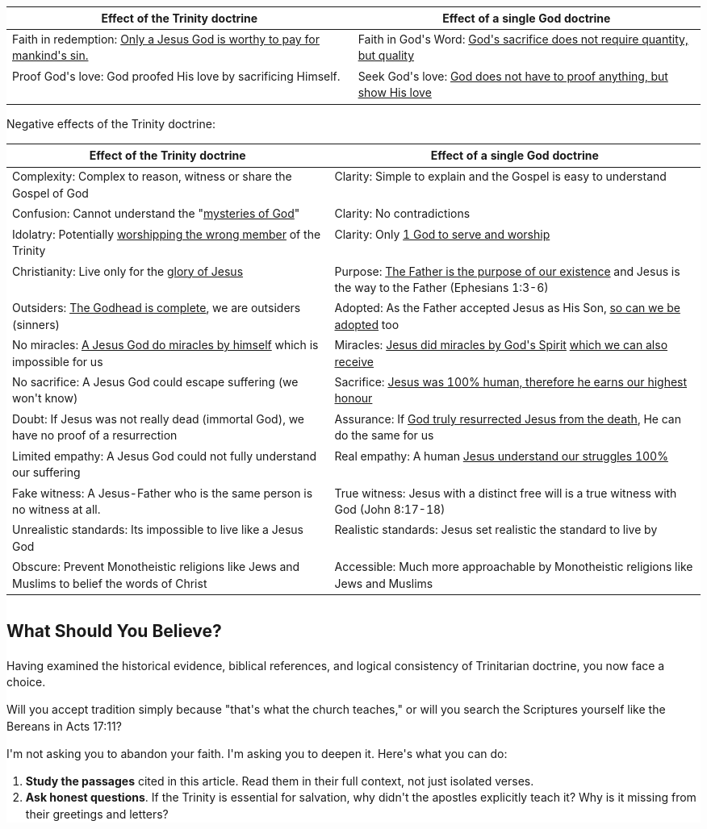 | Effect of the Trinity doctrine                                                                                 | Effect of a single God doctrine                                                                                                           |
|----------------------------------------------------------------------------------------------------------------|-------------------------------------------------------------------------------------------------------------------------------------------|
| Faith in redemption: [Only a Jesus God is worthy to pay for mankind's sin.](https://eternal.family.net.za/god/son/essence/as-god/sacrifice) | Faith in God's Word: [God's sacrifice does not require quantity, but quality](https://eternal.family.net.za/god/son/essence/as-god/sacrifice)                          |
| Proof God's love: God proofed His love by sacrificing Himself.                                                 | Seek God's love: [God does not have to proof anything, but show His love](https://eternal.family.net.za/god/son/essence/as-god/sacrifice)                              |

Negative effects of the Trinity doctrine:

| Effect of the Trinity doctrine                                                                                 | Effect of a single God doctrine                                                                                                                   |
|----------------------------------------------------------------------------------------------------------------|---------------------------------------------------------------------------------------------------------------------------------------------------|
| Complexity: Complex to reason, witness or share the Gospel of God                                              | Clarity: Simple to explain and the Gospel is easy to understand                                                                                   |
| Confusion: Cannot understand the "[mysteries of God](https://eternal.family.net.za/bible/concepts/mystery)"                                 | Clarity: No contradictions                                                                                                                        |
| Idolatry: Potentially [worshipping the wrong member](https://eternal.family.net.za/bible/conepts/idolatry) of the Trinity                   | Clarity: Only [1 God to serve and worship](https://eternal.family.net.za/god/son/essence/as-god/worship)                                                                       |
| Christianity: Live only for the [glory of Jesus](https://eternal.family.net.za/god/son/essence/as-god/claims/glory)                         | Purpose: [The Father is the purpose of our existence](https://eternal.family.net.za/creation#the-purpose-of-the-creation) and Jesus is the way to the Father (Ephesians 1:3-6) |
| Outsiders: [The Godhead is complete](https://eternal.family.net.za/concepts/godhead), we are outsiders (sinners)                            | Adopted: As the Father accepted Jesus as His Son, [so can we be adopted](https://eternal.family.net.za/god/family) too                                                         |
| No miracles: [A Jesus God do miracles by himself](https://eternal.family.net.za/god/son/essence/as-god/miracles) which is impossible for us | Miracles: [Jesus did miracles by God's Spirit](https://eternal.family.net.za/god/son/essence/as-god/miracles) [which we can also receive](https://eternal.family.net.za/god/spirit)                         |
| No sacrifice: A Jesus God could escape suffering (we won't know)                                               | Sacrifice: [Jesus was 100% human, therefore he earns our highest honour](https://eternal.family.net.za/god/son/essence/as-god/sacrifice)                                       |
| Doubt: If Jesus was not really dead (immortal God), we have no proof of a resurrection                         | Assurance: If [God truly resurrected Jesus from the death](https://eternal.family.net.za/god/son/essence/as-god/resurrected), He can do the same for us                        |
| Limited empathy: A Jesus God could not fully understand our suffering                                          | Real empathy: A human [Jesus understand our struggles 100%](https://eternal.family.net.za/god/son/essence#how-jesus-relates-to-his-father-and-disciples)                       | 
| Fake witness: A Jesus-Father who is the same person is no witness at all.                                      | True witness: Jesus with a distinct free will is a true witness with God (John 8:17-18)                                                           |
| Unrealistic standards: Its impossible to live like a Jesus God                                                 | Realistic standards: Jesus set realistic the standard to live by                                                                                  |
| Obscure: Prevent Monotheistic religions like Jews and Muslims to belief the words of Christ                    | Accessible: Much more approachable by Monotheistic religions like Jews and Muslims                                                                |

## What Should You Believe?

Having examined the historical evidence, biblical references, and logical consistency of Trinitarian doctrine, you now face a choice.

Will you accept tradition simply because "that's what the church teaches," or will you search the Scriptures yourself like the Bereans in Acts 17:11?

I'm not asking you to abandon your faith. I'm asking you to deepen it. Here's what you can do:

1. **Study the passages** cited in this article. Read them in their full context, not just isolated verses.
2. **Ask honest questions**. If the Trinity is essential for salvation, why didn't the apostles explicitly teach it? Why is it missing from their greetings and letters?